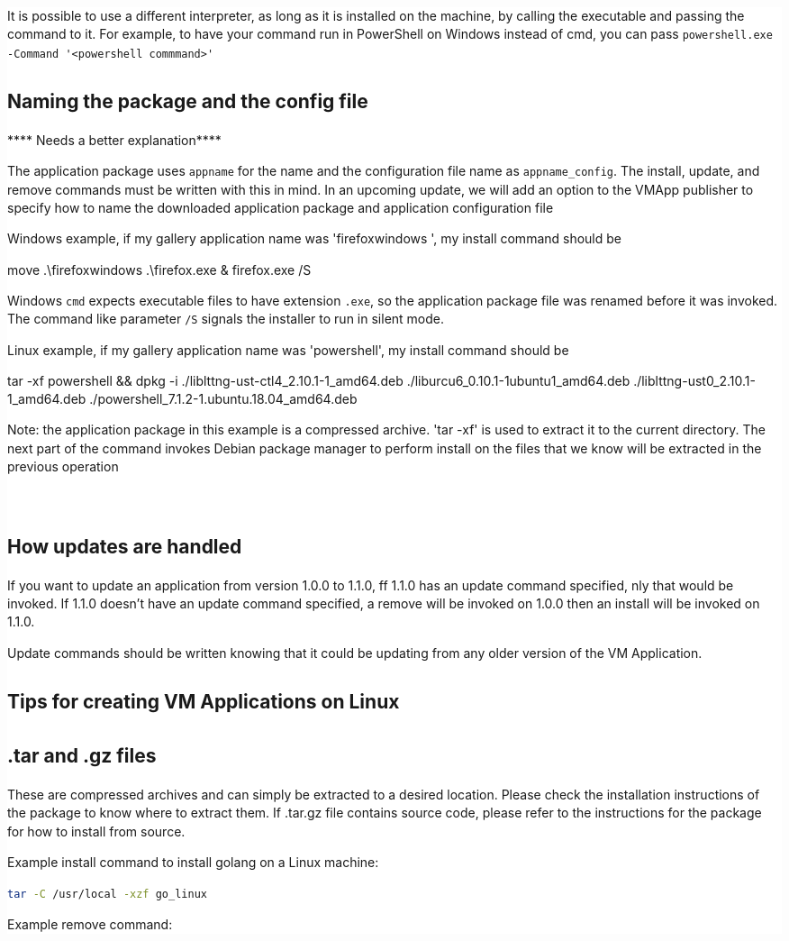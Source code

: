 It is possible to use a different interpreter, as long as it is installed on the machine, by calling the executable and passing the command to it. For example, to have your command run in PowerShell on Windows instead of cmd, you can pass `powershell.exe -Command '<powershell commmand>'`
  
## Naming the package and the config file

**** Needs a better explanation****

The application package uses `appname` for the name and the configuration file name as `appname_config`. The install, update, and remove commands must be written with this in mind. In an upcoming update, we will add an option to the VMApp publisher to specify how to name the downloaded application package and application configuration file 
 
Windows example, if my gallery application name was 'firefoxwindows ', my install command should be 

move .\\firefoxwindows .\\firefox.exe & firefox.exe /S 

Windows `cmd` expects executable files to have extension `.exe`, so the application package file was renamed before it was invoked. The command like parameter `/S` signals the installer to run in silent mode.

Linux example, if my gallery application name was 'powershell', my install command should be 

tar -xf powershell && dpkg -i ./liblttng-ust-ctl4_2.10.1-1_amd64.deb ./liburcu6_0.10.1-1ubuntu1_amd64.deb ./liblttng-ust0_2.10.1-1_amd64.deb ./powershell_7.1.2-1.ubuntu.18.04_amd64.deb  
 
Note: the application package in this example is a compressed archive. 'tar -xf' is used to extract it to the current directory. The next part of the command invokes Debian package manager to perform install on the files that we know will be extracted in the previous operation 

  

## How updates are handled 

If you want to update an application from version 1.0.0 to 1.1.0, ff 1.1.0 has an update command specified, nly that would be invoked. If 1.1.0 doesn’t have an update command specified, a remove will be invoked on 1.0.0 then an install will be invoked on 1.1.0. 

Update commands should be written knowing that it could be updating from any older version of the VM Application. 


## Tips for creating VM Applications on Linux 

## .tar and .gz files 

These are compressed archives and can simply be extracted to a desired location. Please check the installation instructions of the package to know where to extract them. If .tar.gz file contains source code, please refer to the instructions for the package for how to install from source. 

Example install command to install golang on a Linux machine:

```bash
tar -C /usr/local -xzf go_linux
```

Example remove command: 
